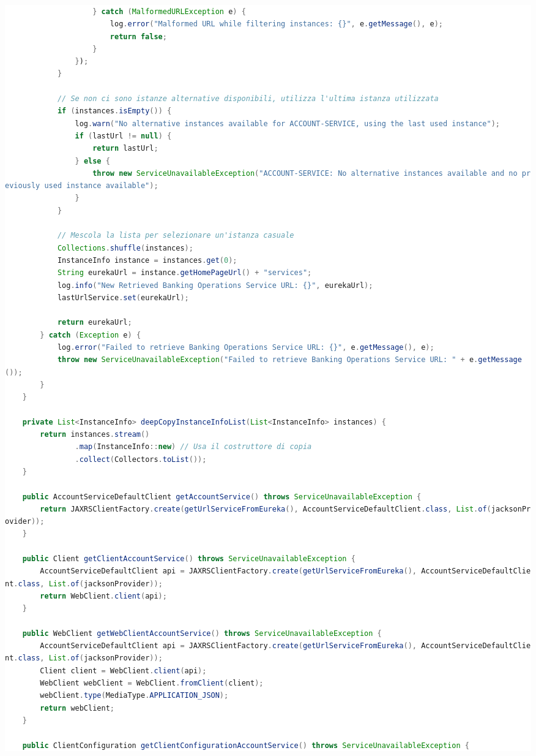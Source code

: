 ```java
                    } catch (MalformedURLException e) {
                        log.error("Malformed URL while filtering instances: {}", e.getMessage(), e);
                        return false;
                    }
                });
            }

            // Se non ci sono istanze alternative disponibili, utilizza l'ultima istanza utilizzata
            if (instances.isEmpty()) {
                log.warn("No alternative instances available for ACCOUNT-SERVICE, using the last used instance");
                if (lastUrl != null) {
                    return lastUrl;
                } else {
                    throw new ServiceUnavailableException("ACCOUNT-SERVICE: No alternative instances available and no previously used instance available");
                }
            }

            // Mescola la lista per selezionare un'istanza casuale
            Collections.shuffle(instances);
            InstanceInfo instance = instances.get(0);
            String eurekaUrl = instance.getHomePageUrl() + "services";
            log.info("New Retrieved Banking Operations Service URL: {}", eurekaUrl);
            lastUrlService.set(eurekaUrl);

            return eurekaUrl;
        } catch (Exception e) {
            log.error("Failed to retrieve Banking Operations Service URL: {}", e.getMessage(), e);
            throw new ServiceUnavailableException("Failed to retrieve Banking Operations Service URL: " + e.getMessage());
        }
    }

    private List<InstanceInfo> deepCopyInstanceInfoList(List<InstanceInfo> instances) {
        return instances.stream()
                .map(InstanceInfo::new) // Usa il costruttore di copia
                .collect(Collectors.toList());
    }

    public AccountServiceDefaultClient getAccountService() throws ServiceUnavailableException {
        return JAXRSClientFactory.create(getUrlServiceFromEureka(), AccountServiceDefaultClient.class, List.of(jacksonProvider));
    }

    public Client getClientAccountService() throws ServiceUnavailableException {
        AccountServiceDefaultClient api = JAXRSClientFactory.create(getUrlServiceFromEureka(), AccountServiceDefaultClient.class, List.of(jacksonProvider));
        return WebClient.client(api);
    }

    public WebClient getWebClientAccountService() throws ServiceUnavailableException {
        AccountServiceDefaultClient api = JAXRSClientFactory.create(getUrlServiceFromEureka(), AccountServiceDefaultClient.class, List.of(jacksonProvider));
        Client client = WebClient.client(api);
        WebClient webClient = WebClient.fromClient(client);
        webClient.type(MediaType.APPLICATION_JSON);
        return webClient;
    }

    public ClientConfiguration getClientConfigurationAccountService() throws ServiceUnavailableException {
```